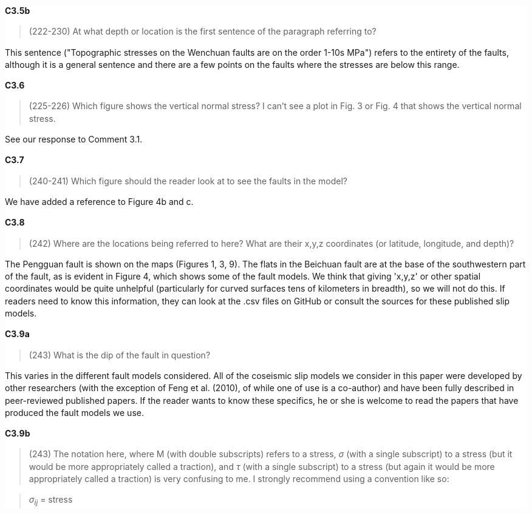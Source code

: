 **C3.5b**

> (222-230) At what depth or location is the first sentence of the paragraph
referring to?

This sentence ("Topographic stresses on the Wenchuan faults are on the order
1-10s MPa") refers to the entirety of the faults, although it is a general
sentence and there are a few points on the faults where the stresses are below
this range.

**C3.6**

> (225-226)  Which figure shows the vertical normal stress? I can’t see a plot
in Fig. 3 or Fig. 4 that shows the vertical normal stress.

See our response to Comment 3.1.

**C3.7**

> (240-241) Which figure should the reader look at to see the faults in the
model?

We have added a reference to Figure 4b and c.

**C3.8**

> (242) Where are the locations being referred to here? What are their x,y,z
coordinates (or latitude, longitude, and depth)?

The Pengguan fault is shown on the maps (Figures 1, 3, 9). The flats in the
Beichuan fault are at the base of the southwestern part of the fault, as is
evident in Figure 4, which shows some of the fault models. We think that giving
'x,y,z' or other spatial coordinates would be quite unhelpful (particularly for
curved surfaces tens of kilometers in breadth), so we will not do this.  If
readers need to know this information, they can look at the .csv files on
GitHub or consult the sources for these published slip models.

**C3.9a**

> (243) What is the dip of the fault in question?

This varies in the different fault models considered. All of the
coseismic slip models we consider in this paper were developed by
other researchers (with the exception of Feng et al. (2010), of while
one of use is a co-author) and have been fully described in
peer-reviewed published papers. If the reader wants to know these
specifics, he or she is welcome to read the papers that have produced
the fault models we use.

**C3.9b**

> (243) The notation here, where M (with
double subscripts) refers to a stress, $\sigma$ (with a single subscript) to a
stress (but it would be more appropriately called a traction), and $\tau$ (with
a single subscript) to a stress (but again it would be more appropriately
called a traction) is very confusing to me. I strongly recommend using a
convention like so:

>$\sigma_{ij}$ = stress
